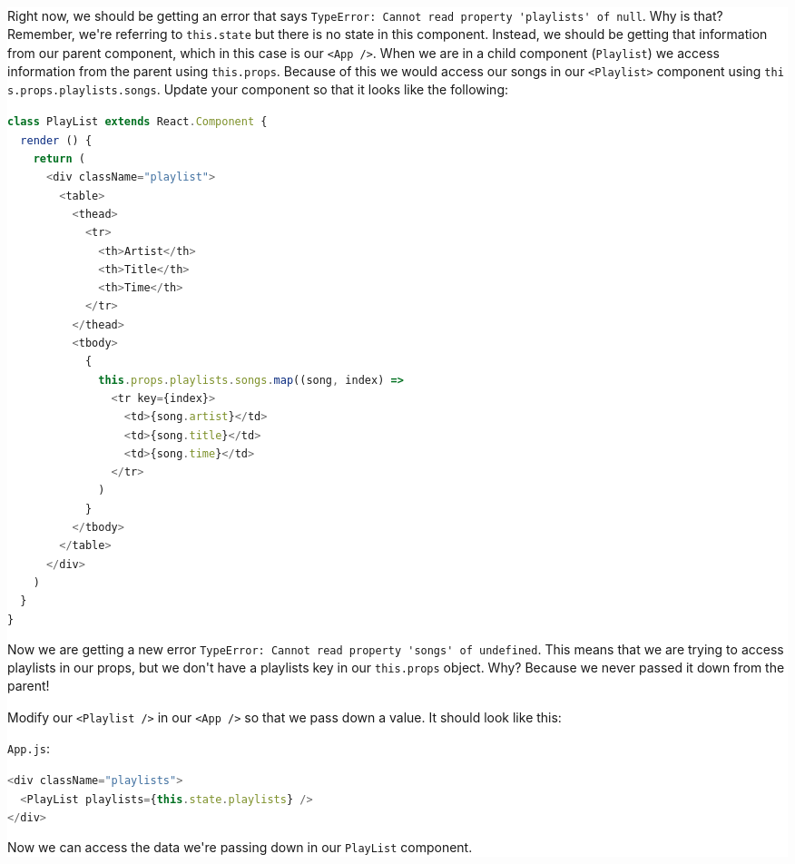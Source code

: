 Right now, we should be getting an error that says `TypeError: Cannot read property 'playlists' of null`. Why is that? Remember, we're referring to `this.state` but there is no state in this component. Instead, we should be getting that information from our parent component, which in this case is our `<App />`. When we are in a child component (`Playlist`) we access information from the parent using `this.props`. Because of this we would access our songs in our `<Playlist>` component using `this.props.playlists.songs`. Update your component so that it looks like the following:

```js
class PlayList extends React.Component {
  render () {
    return (
      <div className="playlist">
        <table>
          <thead>
            <tr>
              <th>Artist</th>
              <th>Title</th>
              <th>Time</th>
            </tr>
          </thead>
          <tbody>
            {
              this.props.playlists.songs.map((song, index) =>
                <tr key={index}>
                  <td>{song.artist}</td>
                  <td>{song.title}</td>
                  <td>{song.time}</td>
                </tr>
              )
            }
          </tbody>
        </table>
      </div>
    )
  }
}
```

Now we are getting a new error `TypeError: Cannot read property 'songs' of undefined`. This means that we are trying to access playlists in our props, but we don't have a playlists key in our `this.props` object. Why? Because we never passed it down from the parent!

Modify our `<Playlist />` in our `<App />` so that we pass down a value. It should look like this:

`App.js`:

```js
<div className="playlists">
  <PlayList playlists={this.state.playlists} />
</div>
```

Now we can access the data we're passing down in our `PlayList` component.

